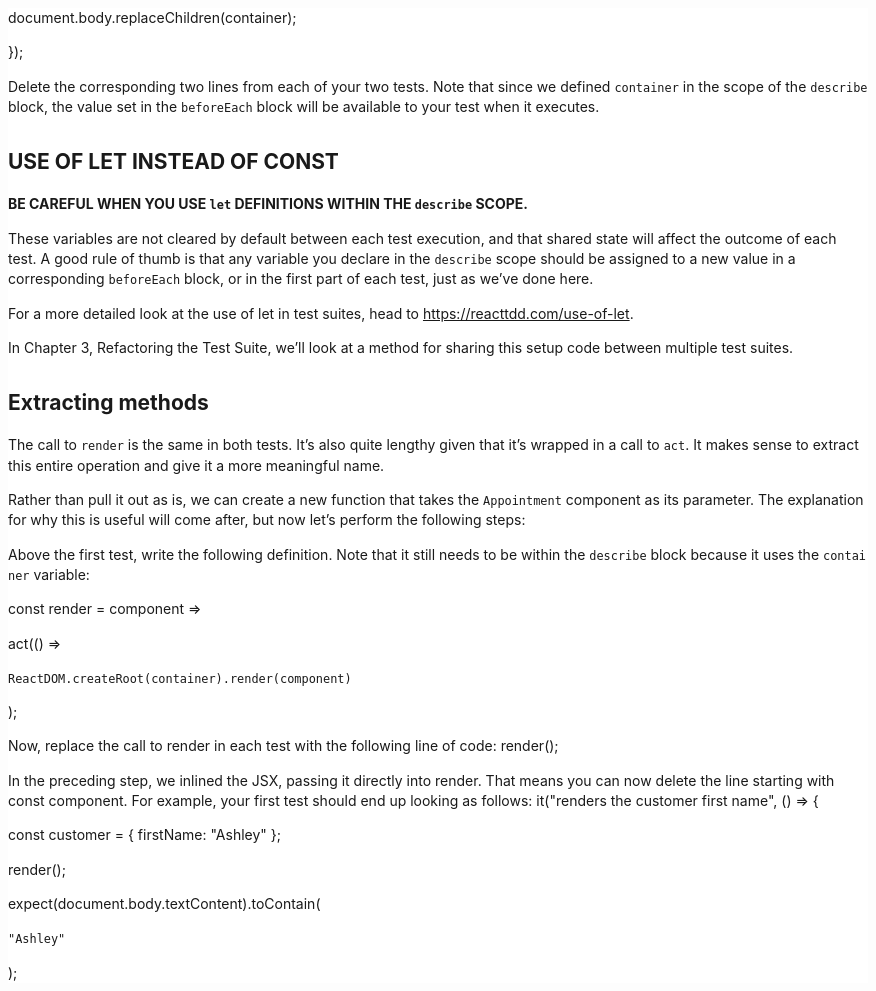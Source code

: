   document.body.replaceChildren(container);

});

Delete the corresponding two lines from each of your two tests. Note that since we defined `container` in the scope of the `describe` block, the value set in the `beforeEach` block will be available to your test when it executes.

## USE OF LET INSTEAD OF CONST

**BE CAREFUL WHEN YOU USE `let` DEFINITIONS WITHIN THE `describe` SCOPE.**

These variables are not cleared by default between each test execution, and that shared state will affect the outcome of each test. A good rule of thumb is that any variable you declare in the `describe` scope should be assigned to a new value in a corresponding `beforeEach` block, or in the first part of each test, just as we’ve done here.

For a more detailed look at the use of let in test suites, head to https://reacttdd.com/use-of-let.

In Chapter 3, Refactoring the Test Suite, we’ll look at a method for sharing this setup code between multiple test suites.

## Extracting methods

The call to `render` is the same in both tests. It’s also quite lengthy given that it’s wrapped in a call to `act`. It makes sense to extract this entire operation and give it a more meaningful name.

Rather than pull it out as is, we can create a new function that takes the `Appointment` component as its parameter. The explanation for why this is useful will come after, but now let’s perform the following steps:

Above the first test, write the following definition. Note that it still needs to be within the `describe` block because it uses the `container` variable:

const render = component =>

  act(() =>

    ReactDOM.createRoot(container).render(component)

  );

Now, replace the call to render in each test with the following line of code:
render(<Appointment customer={customer} />);

In the preceding step, we inlined the JSX, passing it directly into render. That means you can now delete the line starting with const component. For example, your first test should end up looking as follows:
it("renders the customer first name", () => {

  const customer = { firstName: "Ashley" };

  render(<Appointment customer={customer} />);

  expect(document.body.textContent).toContain(

    "Ashley"

  );
